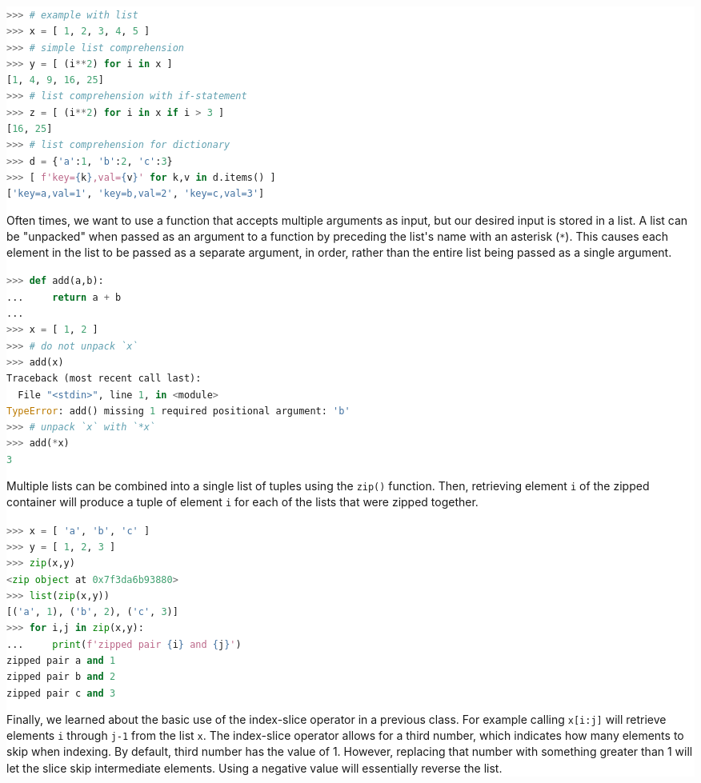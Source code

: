 ```python
>>> # example with list
>>> x = [ 1, 2, 3, 4, 5 ]
>>> # simple list comprehension
>>> y = [ (i**2) for i in x ]
[1, 4, 9, 16, 25]
>>> # list comprehension with if-statement
>>> z = [ (i**2) for i in x if i > 3 ]
[16, 25]
>>> # list comprehension for dictionary
>>> d = {'a':1, 'b':2, 'c':3}
>>> [ f'key={k},val={v}' for k,v in d.items() ]
['key=a,val=1', 'key=b,val=2', 'key=c,val=3']
```

Often times, we want to use a function that accepts multiple arguments as input, but our desired input is stored in a list. A list can be "unpacked" when passed as an argument to a function by preceding the list's name with an asterisk (`*`). This causes each element in the list to be passed as a separate argument, in order, rather than the entire list being passed as a single argument.

```python
>>> def add(a,b):
...     return a + b
...
>>> x = [ 1, 2 ]
>>> # do not unpack `x`
>>> add(x)
Traceback (most recent call last):
  File "<stdin>", line 1, in <module>
TypeError: add() missing 1 required positional argument: 'b'
>>> # unpack `x` with `*x`
>>> add(*x)
3
```

Multiple lists can be combined into a single list of tuples using the `zip()` function. Then, retrieving element `i` of the zipped container will produce a tuple of element `i` for each of the lists that were zipped together.

```python
>>> x = [ 'a', 'b', 'c' ]
>>> y = [ 1, 2, 3 ]
>>> zip(x,y)
<zip object at 0x7f3da6b93880>
>>> list(zip(x,y))
[('a', 1), ('b', 2), ('c', 3)]
>>> for i,j in zip(x,y):
...     print(f'zipped pair {i} and {j}')
zipped pair a and 1
zipped pair b and 2
zipped pair c and 3
```

Finally, we learned about the basic use of the index-slice operator in a previous class. For example calling `x[i:j]` will retrieve elements `i` through `j-1` from the list `x`. The index-slice operator allows for a third number, which indicates how many elements to skip when indexing. By default, third number has the value of 1. However, replacing that number with something greater than 1 will let the slice skip intermediate elements. Using a negative value will essentially reverse the list.
